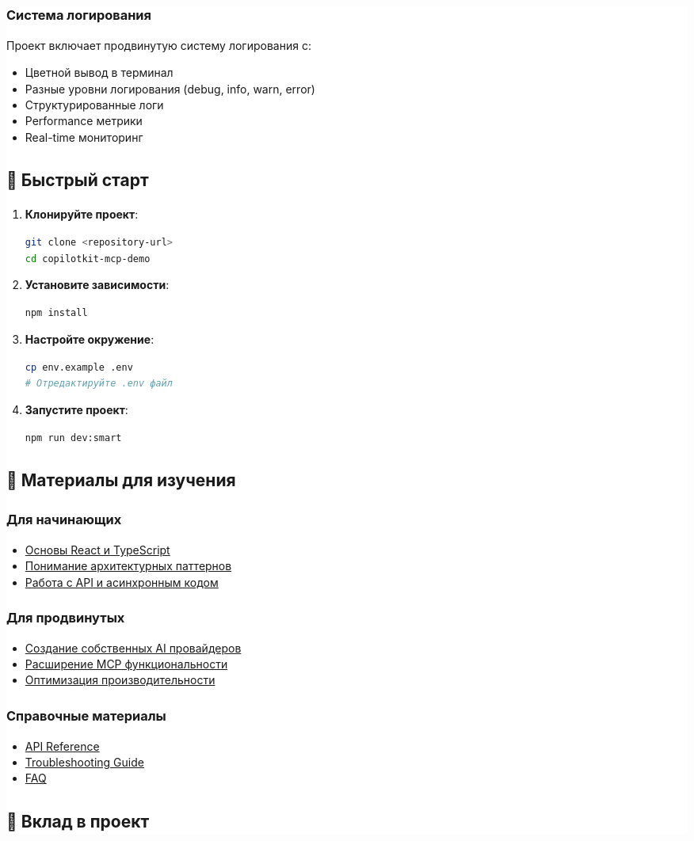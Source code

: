 ### Система логирования

Проект включает продвинутую систему логирования с:
- Цветной вывод в терминал
- Разные уровни логирования (debug, info, warn, error)
- Структурированные логи
- Performance метрики
- Real-time мониторинг

## 🚀 Быстрый старт

1. **Клонируйте проект**:
   ```bash
   git clone <repository-url>
   cd copilotkit-mcp-demo
   ```

2. **Установите зависимости**:
   ```bash
   npm install
   ```

3. **Настройте окружение**:
   ```bash
   cp env.example .env
   # Отредактируйте .env файл
   ```

4. **Запустите проект**:
   ```bash
   npm run dev:smart
   ```

## 📖 Материалы для изучения

### Для начинающих
- [Основы React и TypeScript](docs/tutorials/react-typescript-basics.md)
- [Понимание архитектурных паттернов](docs/tutorials/architectural-patterns.md)
- [Работа с API и асинхронным кодом](docs/tutorials/async-programming.md)

### Для продвинутых
- [Создание собственных AI провайдеров](docs/advanced/custom-providers.md)
- [Расширение MCP функциональности](docs/advanced/mcp-extensions.md)
- [Оптимизация производительности](docs/advanced/performance-optimization.md)

### Справочные материалы
- [API Reference](docs/api/)
- [Troubleshooting Guide](docs/troubleshooting.md)
- [FAQ](docs/faq.md)

## 🤝 Вклад в проект
